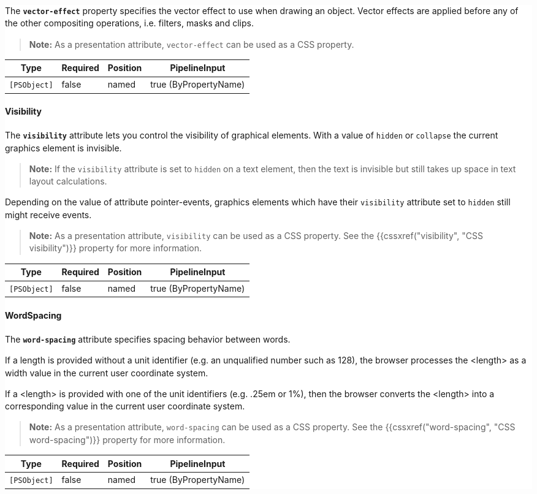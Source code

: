 The **`vector-effect`** property specifies the vector effect to use when drawing an object. Vector effects are applied before any of the other compositing operations, i.e. filters, masks and clips.

> **Note:** As a presentation attribute, `vector-effect` can be used as a CSS property.






|Type        |Required|Position|PipelineInput        |
|------------|--------|--------|---------------------|
|`[PSObject]`|false   |named   |true (ByPropertyName)|



#### **Visibility**

The **`visibility`** attribute lets you control the visibility of graphical elements. With a value of `hidden` or `collapse` the current graphics element is invisible.

> **Note:** If the `visibility` attribute is set to `hidden` on a text element, then the text is invisible but still takes up space in text layout calculations.

Depending on the value of attribute pointer-events, graphics elements which have their `visibility` attribute set to `hidden` still might receive events.

> **Note:** As a presentation attribute, `visibility` can be used as a CSS property. See the {{cssxref("visibility", "CSS visibility")}} property for more information.






|Type        |Required|Position|PipelineInput        |
|------------|--------|--------|---------------------|
|`[PSObject]`|false   |named   |true (ByPropertyName)|



#### **WordSpacing**

The **`word-spacing`** attribute specifies spacing behavior between words.

If a length is provided without a unit identifier (e.g. an unqualified number such as 128), the browser processes the \<length> as a width value in the current user coordinate system.

If a \<length> is provided with one of the unit identifiers (e.g. .25em or 1%), then the browser converts the \<length> into a corresponding value in the current user coordinate system.

> **Note:** As a presentation attribute, `word-spacing` can be used as a CSS property. See the {{cssxref("word-spacing", "CSS word-spacing")}} property for more information.






|Type        |Required|Position|PipelineInput        |
|------------|--------|--------|---------------------|
|`[PSObject]`|false   |named   |true (ByPropertyName)|

